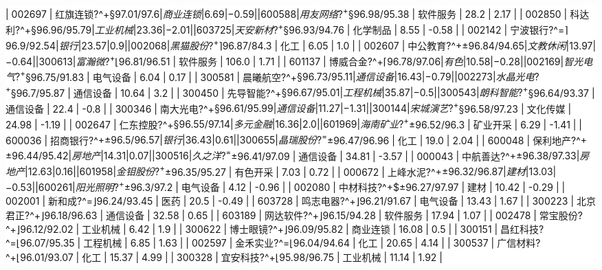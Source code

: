 | 002697 | 红旗连锁?^+$§97.01/97.6  |  商业连锁  |    6.69   | -0.59 |
| 600588 | 用友网络?^+$§96.98/95.38 |  软件服务  |    28.2   |  2.17 |
| 002850 |  科达利?^+$§96.96/95.79  |  工业机械  |   23.36   | -2.01 |
| 603725 | 天安新材?^+$§96.93/94.76 |  化学制品  |    8.55   | -0.58 |
| 002142 | 宁波银行?^=$⌉96.9/92.54  |    银行    |   23.57   |  0.9  |
| 002068 | 黑猫股份?^+$⌉96.87/84.3  |    化工    |    6.05   |  1.0  |
| 002607 | 中公教育?^+$±96.84/94.65 |  文教休闲  |   13.97   | -0.64 |
| 300613 |  富瀚微?^+$⌊96.81/96.51  |  软件服务  |   106.0   |  1.71 |
| 601137 | 博威合金?^+$⌈96.78/97.06 |    有色    |   10.58   | -0.28 |
| 002169 | 智光电气?^+$§96.75/91.83 |  电气设备  |    6.04   |  0.17 |
| 300581 | 晨曦航空?^+$§96.73/95.11 |  通信设备  |   16.43   | -0.79 |
| 002273 | 水晶光电?^+$§96.7/95.87  |  通信设备  |   10.64   |  3.2  |
| 300450 | 先导智能?^+$§96.67/95.01 |  工程机械  |   35.87   |  -0.5 |
| 300543 | 朗科智能?^+$§96.64/93.37 |  通信设备  |    22.4   |  -0.8 |
| 300346 | 南大光电?^+$§96.61/95.99 |  通信设备  |   11.27   | -1.31 |
| 300144 | 宋城演艺?^+$§96.58/97.23 |  文化传媒  |   24.98   | -1.19 |
| 002647 | 仁东控股?^+$§96.55/97.14 |  多元金融  |   16.36   |  2.0  |
| 601969 | 海南矿业?^+$±96.52/96.3  |  矿业开采  |    6.29   | -1.41 |
| 600036 | 招商银行?^+$±96.5/96.57  |    银行    |   36.43   |  0.61 |
| 300655 | 晶瑞股份?^=$±96.47/96.96 |    化工    |    19.0   |  2.04 |
| 600048 | 保利地产?^+$±96.44/95.42 |   房地产   |   14.31   |  0.07 |
| 300516 |  久之洋?^=$±96.41/97.09  |  通信设备  |   34.81   | -3.57 |
| 000043 | 中航善达?^+$±96.38/97.33 |   房地产   |   12.63   |  0.16 |
| 601958 | 金钼股份?^+$±96.35/95.27 |  有色开采  |    7.03   |  0.72 |
| 000672 | 上峰水泥?^+$±96.32/96.87 |    建材    |   13.03   | -0.53 |
| 600261 |  阳光照明?^+$±96.3/97.2  |  电气设备  |    4.12   | -0.96 |
| 002080 | 中材科技?^+$±96.27/97.97 |    建材    |   10.42   | -0.29 |
| 002001 |  新和成?^=⌋96.24/93.45   |    医药    |    20.5   | -0.49 |
| 603728 | 鸣志电器?^+⌋96.21/91.67  |  电气设备  |   13.43   |  1.67 |
| 300223 | 北京君正?^+⌋96.18/96.63  |  通信设备  |   32.58   |  0.65 |
| 603189 | 网达软件?^+⌋96.15/94.28  |  软件服务  |   17.94   |  1.07 |
| 002478 | 常宝股份?^+⌋96.12/92.02  |  工业机械  |    6.42   |  1.9  |
| 300622 | 博士眼镜?^+⌋96.09/95.82  |  商业连锁  |   16.08   |  0.5  |
| 300151 | 昌红科技?^=⌊96.07/95.35  |  工程机械  |    6.85   |  1.63 |
| 002597 | 金禾实业?^=⌊96.04/94.64  |    化工    |   20.65   |  4.14 |
| 300537 | 广信材料?^+⌊96.01/93.07  |    化工    |   15.37   |  4.99 |
| 300328 | 宜安科技?^+⌊95.98/96.75  |  工业机械  |   11.14   |  1.92 |